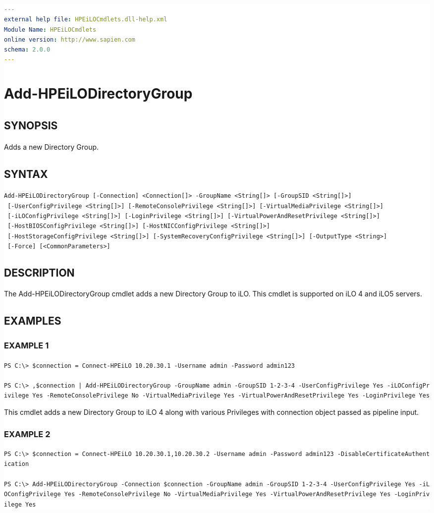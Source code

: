 ```yaml
---
external help file: HPEiLOCmdlets.dll-help.xml
Module Name: HPEiLOCmdlets
online version: http://www.sapien.com
schema: 2.0.0
---
```


# Add-HPEiLODirectoryGroup

## SYNOPSIS
Adds a new Directory Group.

## SYNTAX

```
Add-HPEiLODirectoryGroup [-Connection] <Connection[]> -GroupName <String[]> [-GroupSID <String[]>]
 [-UserConfigPrivilege <String[]>] [-RemoteConsolePrivilege <String[]>] [-VirtualMediaPrivilege <String[]>]
 [-iLOConfigPrivilege <String[]>] [-LoginPrivilege <String[]>] [-VirtualPowerAndResetPrivilege <String[]>]
 [-HostBIOSConfigPrivilege <String[]>] [-HostNICConfigPrivilege <String[]>]
 [-HostStorageConfigPrivilege <String[]>] [-SystemRecoveryConfigPrivilege <String[]>] [-OutputType <String>]
 [-Force] [<CommonParameters>]
```

## DESCRIPTION
The Add-HPEiLODirectoryGroup cmdlet adds a new Directory Group to iLO.
This cmdlet is supported on iLO 4 and iLO5 servers.

## EXAMPLES

### EXAMPLE 1
```
PS C:\> $connection = Connect-HPEiLO 10.20.30.1 -Username admin -Password admin123

PS C:\> ,$connection | Add-HPEiLODirectoryGroup -GroupName admin -GroupSID 1-2-3-4 -UserConfigPrivilege Yes -iLOConfigPrivilege Yes -RemoteConsolePrivilege No -VirtualMediaPrivilege Yes -VirtualPowerAndResetPrivilege Yes -LoginPrivilege Yes
```

This cmdlet adds a new Directory Group to iLO 4 along with various Privileges with connection object passed as pipeline input.

### EXAMPLE 2
```
PS C:\> $connection = Connect-HPEiLO 10.20.30.1,10.20.30.2 -Username admin -Password admin123 -DisableCertificateAuthentication

PS C:\> Add-HPEiLODirectoryGroup -Connection $connection -GroupName admin -GroupSID 1-2-3-4 -UserConfigPrivilege Yes -iLOConfigPrivilege Yes -RemoteConsolePrivilege No -VirtualMediaPrivilege Yes -VirtualPowerAndResetPrivilege Yes -LoginPrivilege Yes
```
